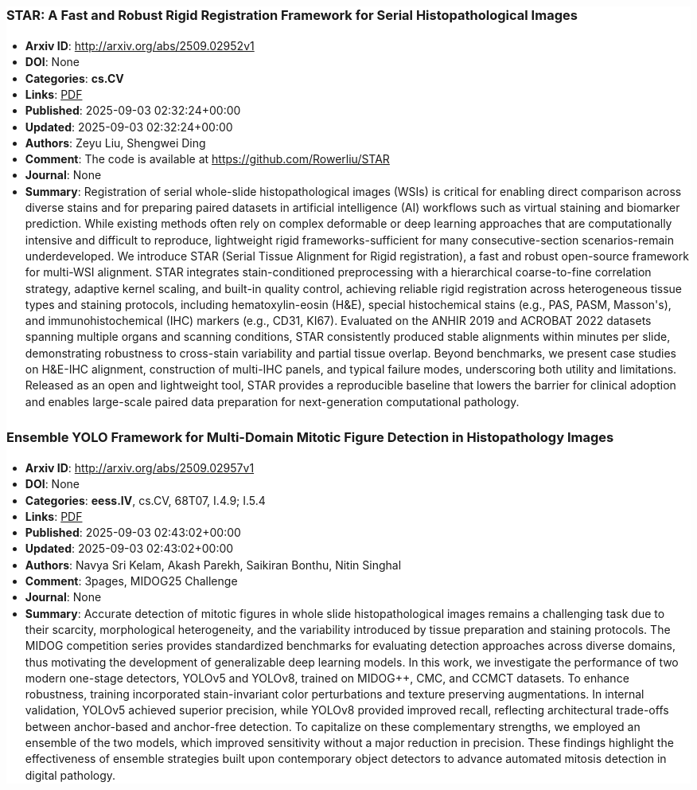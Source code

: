 

### STAR: A Fast and Robust Rigid Registration Framework for Serial Histopathological Images
- **Arxiv ID**: http://arxiv.org/abs/2509.02952v1
- **DOI**: None
- **Categories**: **cs.CV**
- **Links**: [PDF](http://arxiv.org/pdf/2509.02952v1)
- **Published**: 2025-09-03 02:32:24+00:00
- **Updated**: 2025-09-03 02:32:24+00:00
- **Authors**: Zeyu Liu, Shengwei Ding
- **Comment**: The code is available at https://github.com/Rowerliu/STAR
- **Journal**: None
- **Summary**: Registration of serial whole-slide histopathological images (WSIs) is critical for enabling direct comparison across diverse stains and for preparing paired datasets in artificial intelligence (AI) workflows such as virtual staining and biomarker prediction. While existing methods often rely on complex deformable or deep learning approaches that are computationally intensive and difficult to reproduce, lightweight rigid frameworks-sufficient for many consecutive-section scenarios-remain underdeveloped. We introduce STAR (Serial Tissue Alignment for Rigid registration), a fast and robust open-source framework for multi-WSI alignment. STAR integrates stain-conditioned preprocessing with a hierarchical coarse-to-fine correlation strategy, adaptive kernel scaling, and built-in quality control, achieving reliable rigid registration across heterogeneous tissue types and staining protocols, including hematoxylin-eosin (H&E), special histochemical stains (e.g., PAS, PASM, Masson's), and immunohistochemical (IHC) markers (e.g., CD31, KI67). Evaluated on the ANHIR 2019 and ACROBAT 2022 datasets spanning multiple organs and scanning conditions, STAR consistently produced stable alignments within minutes per slide, demonstrating robustness to cross-stain variability and partial tissue overlap. Beyond benchmarks, we present case studies on H&E-IHC alignment, construction of multi-IHC panels, and typical failure modes, underscoring both utility and limitations. Released as an open and lightweight tool, STAR provides a reproducible baseline that lowers the barrier for clinical adoption and enables large-scale paired data preparation for next-generation computational pathology.



### Ensemble YOLO Framework for Multi-Domain Mitotic Figure Detection in Histopathology Images
- **Arxiv ID**: http://arxiv.org/abs/2509.02957v1
- **DOI**: None
- **Categories**: **eess.IV**, cs.CV, 68T07, I.4.9; I.5.4
- **Links**: [PDF](http://arxiv.org/pdf/2509.02957v1)
- **Published**: 2025-09-03 02:43:02+00:00
- **Updated**: 2025-09-03 02:43:02+00:00
- **Authors**: Navya Sri Kelam, Akash Parekh, Saikiran Bonthu, Nitin Singhal
- **Comment**: 3pages, MIDOG25 Challenge
- **Journal**: None
- **Summary**: Accurate detection of mitotic figures in whole slide histopathological images remains a challenging task due to their scarcity, morphological heterogeneity, and the variability introduced by tissue preparation and staining protocols. The MIDOG competition series provides standardized benchmarks for evaluating detection approaches across diverse domains, thus motivating the development of generalizable deep learning models. In this work, we investigate the performance of two modern one-stage detectors, YOLOv5 and YOLOv8, trained on MIDOG++, CMC, and CCMCT datasets. To enhance robustness, training incorporated stain-invariant color perturbations and texture preserving augmentations. In internal validation, YOLOv5 achieved superior precision, while YOLOv8 provided improved recall, reflecting architectural trade-offs between anchor-based and anchor-free detection. To capitalize on these complementary strengths, we employed an ensemble of the two models, which improved sensitivity without a major reduction in precision. These findings highlight the effectiveness of ensemble strategies built upon contemporary object detectors to advance automated mitosis detection in digital pathology.
